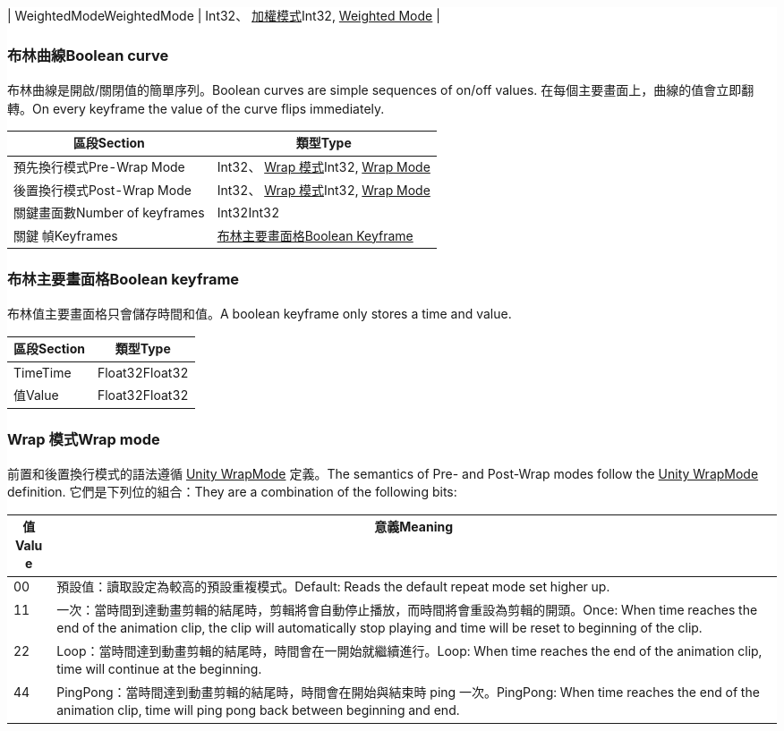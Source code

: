 | <span data-ttu-id="e17f2-245">WeightedMode</span><span class="sxs-lookup"><span data-stu-id="e17f2-245">WeightedMode</span></span> | <span data-ttu-id="e17f2-246">Int32、 [加權模式](#weighted-mode)</span><span class="sxs-lookup"><span data-stu-id="e17f2-246">Int32, [Weighted Mode](#weighted-mode)</span></span> |

### <a name="boolean-curve"></a><span data-ttu-id="e17f2-247">布林曲線</span><span class="sxs-lookup"><span data-stu-id="e17f2-247">Boolean curve</span></span>

<span data-ttu-id="e17f2-248">布林曲線是開啟/關閉值的簡單序列。</span><span class="sxs-lookup"><span data-stu-id="e17f2-248">Boolean curves are simple sequences of on/off values.</span></span> <span data-ttu-id="e17f2-249">在每個主要畫面上，曲線的值會立即翻轉。</span><span class="sxs-lookup"><span data-stu-id="e17f2-249">On every keyframe the value of the curve flips immediately.</span></span>

| <span data-ttu-id="e17f2-250">區段</span><span class="sxs-lookup"><span data-stu-id="e17f2-250">Section</span></span> | <span data-ttu-id="e17f2-251">類型</span><span class="sxs-lookup"><span data-stu-id="e17f2-251">Type</span></span> |
|---------|------|
| <span data-ttu-id="e17f2-252">預先換行模式</span><span class="sxs-lookup"><span data-stu-id="e17f2-252">Pre-Wrap Mode</span></span> | <span data-ttu-id="e17f2-253">Int32、 [Wrap 模式](#wrap-mode)</span><span class="sxs-lookup"><span data-stu-id="e17f2-253">Int32, [Wrap Mode](#wrap-mode)</span></span> |
| <span data-ttu-id="e17f2-254">後置換行模式</span><span class="sxs-lookup"><span data-stu-id="e17f2-254">Post-Wrap Mode</span></span> | <span data-ttu-id="e17f2-255">Int32、 [Wrap 模式](#wrap-mode)</span><span class="sxs-lookup"><span data-stu-id="e17f2-255">Int32, [Wrap Mode](#wrap-mode)</span></span> |
| <span data-ttu-id="e17f2-256">關鍵畫面數</span><span class="sxs-lookup"><span data-stu-id="e17f2-256">Number of keyframes</span></span> | <span data-ttu-id="e17f2-257">Int32</span><span class="sxs-lookup"><span data-stu-id="e17f2-257">Int32</span></span> |
| <span data-ttu-id="e17f2-258">關鍵 幀</span><span class="sxs-lookup"><span data-stu-id="e17f2-258">Keyframes</span></span> | [<span data-ttu-id="e17f2-259">布林主要畫面格</span><span class="sxs-lookup"><span data-stu-id="e17f2-259">Boolean Keyframe</span></span>](#boolean-keyframe) |

### <a name="boolean-keyframe"></a><span data-ttu-id="e17f2-260">布林主要畫面格</span><span class="sxs-lookup"><span data-stu-id="e17f2-260">Boolean keyframe</span></span>

<span data-ttu-id="e17f2-261">布林值主要畫面格只會儲存時間和值。</span><span class="sxs-lookup"><span data-stu-id="e17f2-261">A boolean keyframe only stores a time and value.</span></span>

| <span data-ttu-id="e17f2-262">區段</span><span class="sxs-lookup"><span data-stu-id="e17f2-262">Section</span></span> | <span data-ttu-id="e17f2-263">類型</span><span class="sxs-lookup"><span data-stu-id="e17f2-263">Type</span></span> |
|---------|------|
| <span data-ttu-id="e17f2-264">Time</span><span class="sxs-lookup"><span data-stu-id="e17f2-264">Time</span></span> | <span data-ttu-id="e17f2-265">Float32</span><span class="sxs-lookup"><span data-stu-id="e17f2-265">Float32</span></span> |
| <span data-ttu-id="e17f2-266">值</span><span class="sxs-lookup"><span data-stu-id="e17f2-266">Value</span></span> | <span data-ttu-id="e17f2-267">Float32</span><span class="sxs-lookup"><span data-stu-id="e17f2-267">Float32</span></span> |

### <a name="wrap-mode"></a><span data-ttu-id="e17f2-268">Wrap 模式</span><span class="sxs-lookup"><span data-stu-id="e17f2-268">Wrap mode</span></span>

<span data-ttu-id="e17f2-269">前置和後置換行模式的語法遵循 [Unity WrapMode](https://docs.unity3d.com/ScriptReference/WrapMode.html) 定義。</span><span class="sxs-lookup"><span data-stu-id="e17f2-269">The semantics of Pre- and Post-Wrap modes follow the [Unity WrapMode](https://docs.unity3d.com/ScriptReference/WrapMode.html) definition.</span></span> <span data-ttu-id="e17f2-270">它們是下列位的組合：</span><span class="sxs-lookup"><span data-stu-id="e17f2-270">They are a combination of the following bits:</span></span>

| <span data-ttu-id="e17f2-271">值</span><span class="sxs-lookup"><span data-stu-id="e17f2-271">Value</span></span> | <span data-ttu-id="e17f2-272">意義</span><span class="sxs-lookup"><span data-stu-id="e17f2-272">Meaning</span></span> |
|-------|---------|
| <span data-ttu-id="e17f2-273">0</span><span class="sxs-lookup"><span data-stu-id="e17f2-273">0</span></span> | <span data-ttu-id="e17f2-274">預設值：讀取設定為較高的預設重複模式。</span><span class="sxs-lookup"><span data-stu-id="e17f2-274">Default: Reads the default repeat mode set higher up.</span></span> |
| <span data-ttu-id="e17f2-275">1</span><span class="sxs-lookup"><span data-stu-id="e17f2-275">1</span></span> | <span data-ttu-id="e17f2-276">一次：當時間到達動畫剪輯的結尾時，剪輯將會自動停止播放，而時間將會重設為剪輯的開頭。</span><span class="sxs-lookup"><span data-stu-id="e17f2-276">Once: When time reaches the end of the animation clip, the clip will automatically stop playing and time will be reset to beginning of the clip.</span></span> |
| <span data-ttu-id="e17f2-277">2</span><span class="sxs-lookup"><span data-stu-id="e17f2-277">2</span></span> | <span data-ttu-id="e17f2-278">Loop：當時間達到動畫剪輯的結尾時，時間會在一開始就繼續進行。</span><span class="sxs-lookup"><span data-stu-id="e17f2-278">Loop: When time reaches the end of the animation clip, time will continue at the beginning.</span></span> |
| <span data-ttu-id="e17f2-279">4</span><span class="sxs-lookup"><span data-stu-id="e17f2-279">4</span></span> | <span data-ttu-id="e17f2-280">PingPong：當時間達到動畫剪輯的結尾時，時間會在開始與結束時 ping 一次。</span><span class="sxs-lookup"><span data-stu-id="e17f2-280">PingPong: When time reaches the end of the animation clip, time will ping pong back between beginning and end.</span></span> |